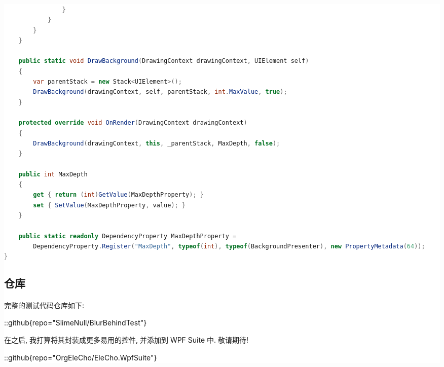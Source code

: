 ```c#
                }
            }
        }
    }

    public static void DrawBackground(DrawingContext drawingContext, UIElement self)
    {
        var parentStack = new Stack<UIElement>();
        DrawBackground(drawingContext, self, parentStack, int.MaxValue, true);
    }

    protected override void OnRender(DrawingContext drawingContext)
    {
        DrawBackground(drawingContext, this, _parentStack, MaxDepth, false);
    }

    public int MaxDepth
    {
        get { return (int)GetValue(MaxDepthProperty); }
        set { SetValue(MaxDepthProperty, value); }
    }

    public static readonly DependencyProperty MaxDepthProperty =
        DependencyProperty.Register("MaxDepth", typeof(int), typeof(BackgroundPresenter), new PropertyMetadata(64));
}
```

## 仓库

完整的测试代码仓库如下:

::github{repo="SlimeNull/BlurBehindTest"}

在之后, 我打算将其封装成更多易用的控件, 并添加到 WPF Suite 中. 敬请期待!

::github{repo="OrgEleCho/EleCho.WpfSuite"}